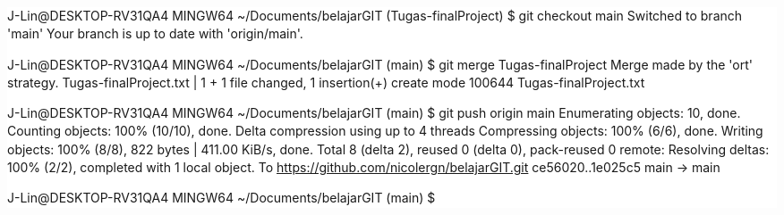 J-Lin@DESKTOP-RV31QA4 MINGW64 ~/Documents/belajarGIT (Tugas-finalProject)
$ git checkout main
Switched to branch 'main'
Your branch is up to date with 'origin/main'.

J-Lin@DESKTOP-RV31QA4 MINGW64 ~/Documents/belajarGIT (main)
$ git merge Tugas-finalProject
Merge made by the 'ort' strategy.
 Tugas-finalProject.txt | 1 +
 1 file changed, 1 insertion(+)
 create mode 100644 Tugas-finalProject.txt

J-Lin@DESKTOP-RV31QA4 MINGW64 ~/Documents/belajarGIT (main)
$ git push origin main
Enumerating objects: 10, done.
Counting objects: 100% (10/10), done.
Delta compression using up to 4 threads
Compressing objects: 100% (6/6), done.
Writing objects: 100% (8/8), 822 bytes | 411.00 KiB/s, done.
Total 8 (delta 2), reused 0 (delta 0), pack-reused 0
remote: Resolving deltas: 100% (2/2), completed with 1 local object.
To https://github.com/nicolergn/belajarGIT.git
   ce56020..1e025c5  main -> main

J-Lin@DESKTOP-RV31QA4 MINGW64 ~/Documents/belajarGIT (main)
$


